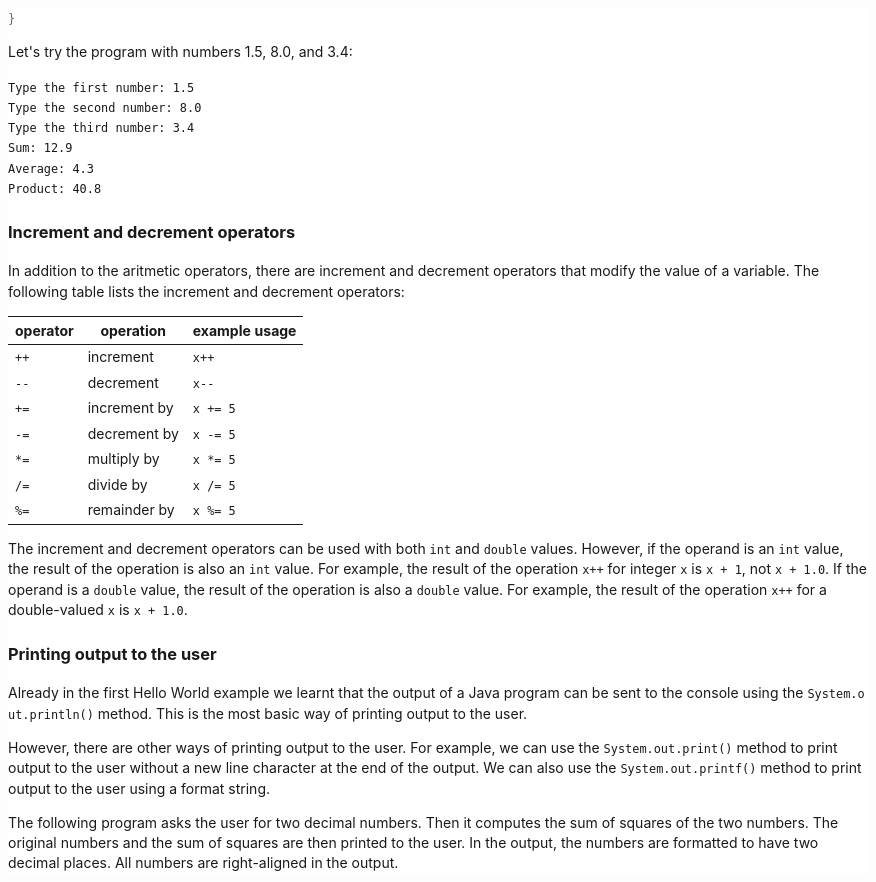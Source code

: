 ```java
}
```

Let's try the program with numbers 1.5, 8.0, and 3.4:

```text
Type the first number: 1.5
Type the second number: 8.0
Type the third number: 3.4
Sum: 12.9
Average: 4.3
Product: 40.8
```

### Increment and decrement operators

In addition to the aritmetic operators, there are increment and decrement operators that modify the value of a variable. The following table lists the increment and decrement operators:

| operator | operation      | example usage |
|----------|----------------|---------------|
| `++`     | increment      | `x++`         |
| `--`     | decrement      | `x--`         |
| `+=`     | increment by   | `x += 5`      |
| `-=`     | decrement by   | `x -= 5`      |
| `*=`     | multiply by    | `x *= 5`      |
| `/=`     | divide by      | `x /= 5`      |
| `%=`     | remainder by   | `x %= 5`      |

The increment and decrement operators can be used with both `int` and `double` values. However, if the operand is an `int` value, the result of the operation is also an `int` value. For example, the result of the operation `x++` for integer `x` is `x + 1`, not `x + 1.0`. If the operand is a `double` value, the result of the operation is also a `double` value. For example, the result of the operation `x++` for a double-valued `x` is `x + 1.0`.


### Printing output to the user

Already in the first Hello World example we learnt that the output of a Java program can be sent to the console using the `System.out.println()` method. This is the most basic way of printing output to the user.

However, there are other ways of printing output to the user. For example, we can use the `System.out.print()` method to print output to the user without a new line character at the end of the output. We can also use the `System.out.printf()` method to print output to the user using a format string.

The following program asks the user for two decimal numbers. Then it computes the sum of squares of the two numbers. The original numbers and the sum of squares are then printed to the user. In the output, the numbers are formatted to have two decimal places. All numbers are right-aligned in the output.
